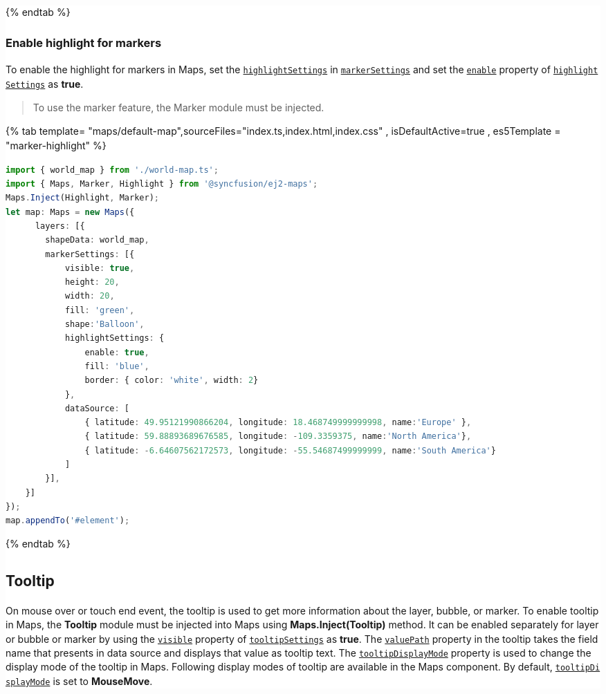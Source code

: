 {% endtab %}

### Enable highlight for markers

To enable the highlight for markers in Maps, set the [`highlightSettings`](../api/maps/highlightSettingsModel) in [`markerSettings`](../api/maps/markerSettingsModel) and set the [`enable`](../api/maps/highlightSettingsModel/#enable) property of [`highlightSettings`](../api/maps/highlightSettingsModel) as **true**.

>To use the marker feature, the Marker module must be injected.

{% tab template= "maps/default-map",sourceFiles="index.ts,index.html,index.css" , isDefaultActive=true , es5Template = "marker-highlight" %}

```typescript
import { world_map } from './world-map.ts';
import { Maps, Marker, Highlight } from '@syncfusion/ej2-maps';
Maps.Inject(Highlight, Marker);
let map: Maps = new Maps({
      layers: [{
        shapeData: world_map,
        markerSettings: [{
            visible: true,
            height: 20,
            width: 20,
            fill: 'green',
            shape:'Balloon',
            highlightSettings: {
                enable: true,
                fill: 'blue',
                border: { color: 'white', width: 2}
            },
            dataSource: [
                { latitude: 49.95121990866204, longitude: 18.468749999999998, name:'Europe' },
                { latitude: 59.88893689676585, longitude: -109.3359375, name:'North America'},
                { latitude: -6.64607562172573, longitude: -55.54687499999999, name:'South America'}
            ]
        }],
    }]
});
map.appendTo('#element');
```

{% endtab %}

## Tooltip

On mouse over or touch end event, the tooltip is used to get more information about the layer, bubble, or marker. To enable tooltip in Maps, the **Tooltip** module must be injected into Maps using **Maps.Inject(Tooltip)** method. It can be enabled separately for layer or bubble or marker by using the [`visible`](../api/maps/tooltipSettingsModel/#visible) property of [`tooltipSettings`](../api/maps/tooltipSettingsModel/) as **true**. The [`valuePath`](../api/maps/tooltipSettingsModel/#valuepath) property in the tooltip takes the field name that presents in data source and displays that value as tooltip text. The [`tooltipDisplayMode`](../api/maps/mapsModel/#tooltipdisplaymode) property is used to change the display mode of the tooltip in Maps. Following display modes of tooltip are available in the Maps component. By default, [`tooltipDisplayMode`](../api/maps/mapsModel/#tooltipdisplaymode) is set to **MouseMove**.
